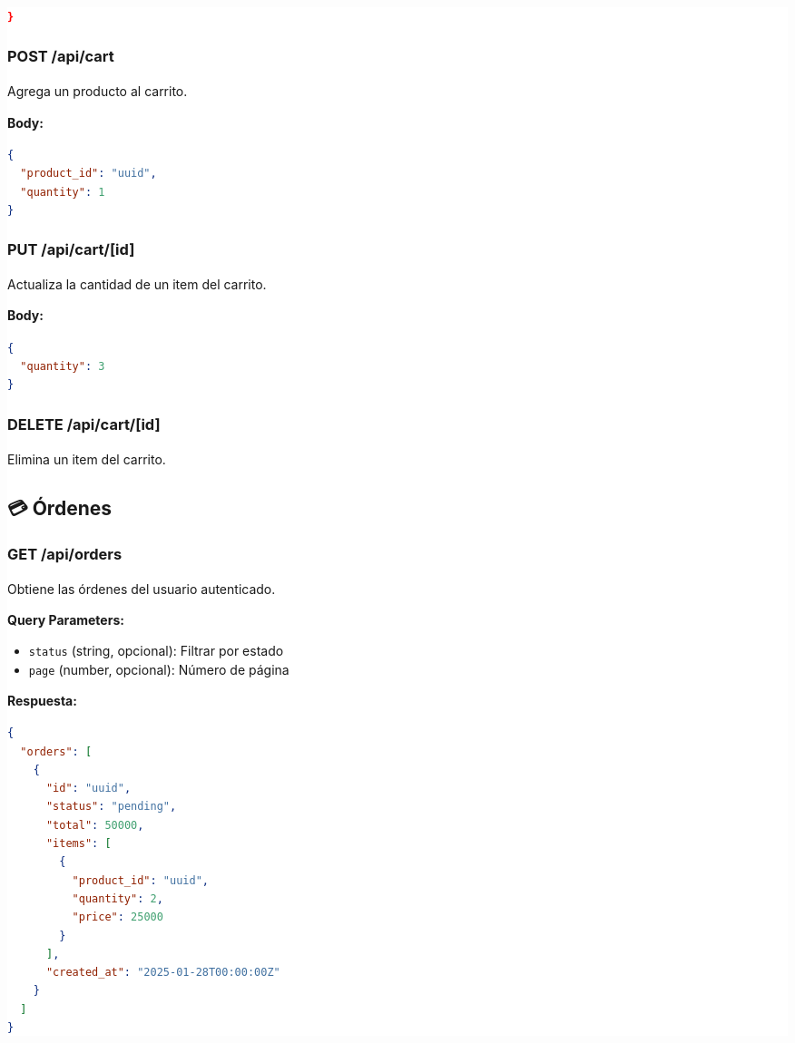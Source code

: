 ```json
}
```

### POST /api/cart
Agrega un producto al carrito.

**Body:**
```json
{
  "product_id": "uuid",
  "quantity": 1
}
```

### PUT /api/cart/[id]
Actualiza la cantidad de un item del carrito.

**Body:**
```json
{
  "quantity": 3
}
```

### DELETE /api/cart/[id]
Elimina un item del carrito.

## 💳 Órdenes

### GET /api/orders
Obtiene las órdenes del usuario autenticado.

**Query Parameters:**
- `status` (string, opcional): Filtrar por estado
- `page` (number, opcional): Número de página

**Respuesta:**
```json
{
  "orders": [
    {
      "id": "uuid",
      "status": "pending",
      "total": 50000,
      "items": [
        {
          "product_id": "uuid",
          "quantity": 2,
          "price": 25000
        }
      ],
      "created_at": "2025-01-28T00:00:00Z"
    }
  ]
}
```
